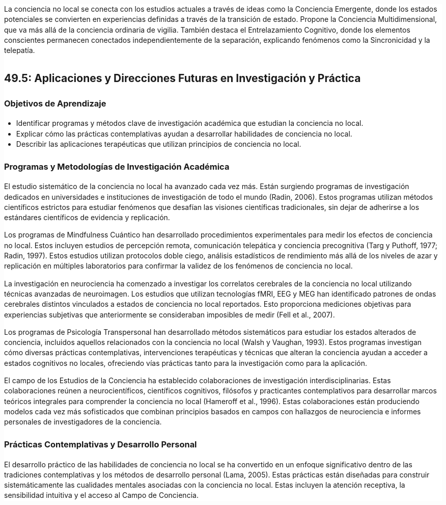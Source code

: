 La conciencia no local se conecta con los estudios actuales a través de ideas como la Conciencia Emergente, donde los estados potenciales se convierten en experiencias definidas a través de la transición de estado. Propone la Conciencia Multidimensional, que va más allá de la conciencia ordinaria de vigilia. También destaca el Entrelazamiento Cognitivo, donde los elementos conscientes permanecen conectados independientemente de la separación, explicando fenómenos como la Sincronicidad y la telepatía.

## **49.5:** Aplicaciones y Direcciones Futuras en Investigación y Práctica
### Objetivos de Aprendizaje
- Identificar programas y métodos clave de investigación académica que estudian la conciencia no local.
- Explicar cómo las prácticas contemplativas ayudan a desarrollar habilidades de conciencia no local.
- Describir las aplicaciones terapéuticas que utilizan principios de conciencia no local.

### Programas y Metodologías de Investigación Académica

El estudio sistemático de la conciencia no local ha avanzado cada vez más. Están surgiendo programas de investigación dedicados en universidades e instituciones de investigación de todo el mundo (Radin, 2006). Estos programas utilizan métodos científicos estrictos para estudiar fenómenos que desafían las visiones científicas tradicionales, sin dejar de adherirse a los estándares científicos de evidencia y replicación.

Los programas de Mindfulness Cuántico han desarrollado procedimientos experimentales para medir los efectos de conciencia no local. Estos incluyen estudios de percepción remota, comunicación telepática y conciencia precognitiva (Targ y Puthoff, 1977; Radin, 1997). Estos estudios utilizan protocolos doble ciego, análisis estadísticos de rendimiento más allá de los niveles de azar y replicación en múltiples laboratorios para confirmar la validez de los fenómenos de conciencia no local.

La investigación en neurociencia ha comenzado a investigar los correlatos cerebrales de la conciencia no local utilizando técnicas avanzadas de neuroimagen. Los estudios que utilizan tecnologías fMRI, EEG y MEG han identificado patrones de ondas cerebrales distintos vinculados a estados de conciencia no local reportados. Esto proporciona mediciones objetivas para experiencias subjetivas que anteriormente se consideraban imposibles de medir (Fell et al., 2007).

Los programas de Psicología Transpersonal han desarrollado métodos sistemáticos para estudiar los estados alterados de conciencia, incluidos aquellos relacionados con la conciencia no local (Walsh y Vaughan, 1993). Estos programas investigan cómo diversas prácticas contemplativas, intervenciones terapéuticas y técnicas que alteran la conciencia ayudan a acceder a estados cognitivos no locales, ofreciendo vías prácticas tanto para la investigación como para la aplicación.

El campo de los Estudios de la Conciencia ha establecido colaboraciones de investigación interdisciplinarias. Estas colaboraciones reúnen a neurocientíficos, científicos cognitivos, filósofos y practicantes contemplativos para desarrollar marcos teóricos integrales para comprender la conciencia no local (Hameroff et al., 1996). Estas colaboraciones están produciendo modelos cada vez más sofisticados que combinan principios basados en campos con hallazgos de neurociencia e informes personales de investigadores de la conciencia.

### Prácticas Contemplativas y Desarrollo Personal

El desarrollo práctico de las habilidades de conciencia no local se ha convertido en un enfoque significativo dentro de las tradiciones contemplativas y los métodos de desarrollo personal (Lama, 2005). Estas prácticas están diseñadas para construir sistemáticamente las cualidades mentales asociadas con la conciencia no local. Estas incluyen la atención receptiva, la sensibilidad intuitiva y el acceso al Campo de Conciencia.
